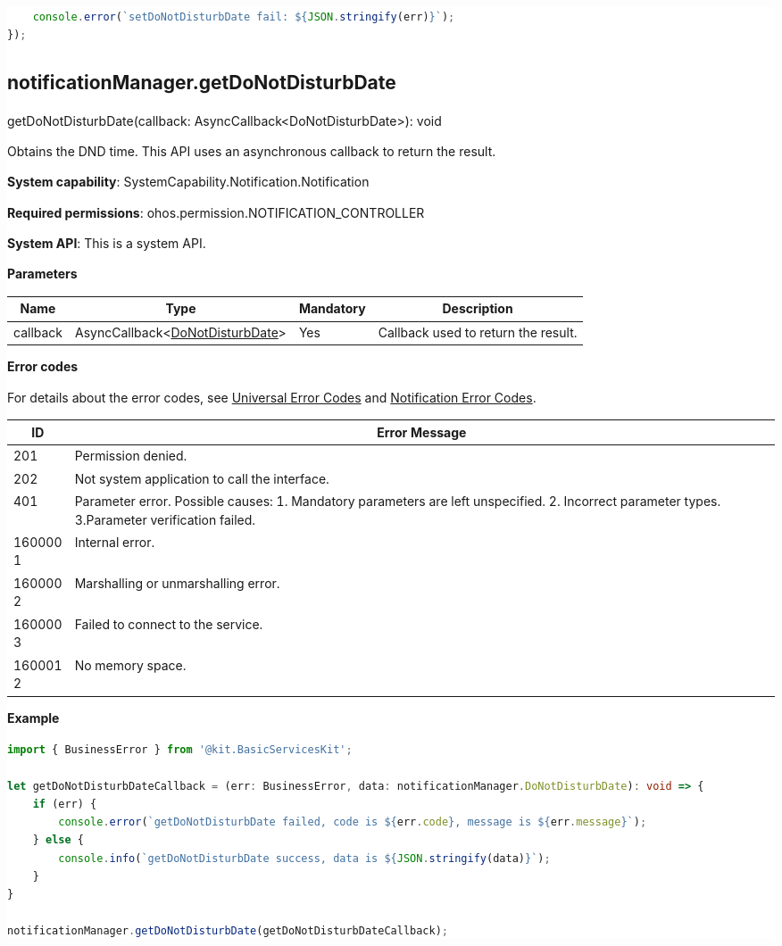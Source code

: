 ```ts
    console.error(`setDoNotDisturbDate fail: ${JSON.stringify(err)}`);
});
```


## notificationManager.getDoNotDisturbDate

getDoNotDisturbDate(callback: AsyncCallback\<DoNotDisturbDate\>): void

Obtains the DND time. This API uses an asynchronous callback to return the result.

**System capability**: SystemCapability.Notification.Notification

**Required permissions**: ohos.permission.NOTIFICATION_CONTROLLER

**System API**: This is a system API.

**Parameters**

| Name    | Type                             | Mandatory| Description                  |
| -------- | --------------------------------- | ---- | ---------------------- |
| callback | AsyncCallback\<[DoNotDisturbDate](#donotdisturbdate)\> | Yes  | Callback used to return the result.|

**Error codes**

For details about the error codes, see [Universal Error Codes](../errorcode-universal.md) and [Notification Error Codes](./errorcode-notification.md).

| ID| Error Message                           |
| -------- | ----------------------------------- |
| 201      | Permission denied.     |  
| 202      | Not system application to call the interface.                                      |  
| 401     | Parameter error. Possible causes: 1. Mandatory parameters are left unspecified. 2. Incorrect parameter types. 3.Parameter verification failed.      |
| 1600001  | Internal error.                     |
| 1600002  | Marshalling or unmarshalling error. |
| 1600003  | Failed to connect to the service.          |
| 1600012  | No memory space.                          |

**Example**

```ts
import { BusinessError } from '@kit.BasicServicesKit';

let getDoNotDisturbDateCallback = (err: BusinessError, data: notificationManager.DoNotDisturbDate): void => {
    if (err) {
        console.error(`getDoNotDisturbDate failed, code is ${err.code}, message is ${err.message}`);
    } else {
        console.info(`getDoNotDisturbDate success, data is ${JSON.stringify(data)}`);
    }
}

notificationManager.getDoNotDisturbDate(getDoNotDisturbDateCallback);
```
